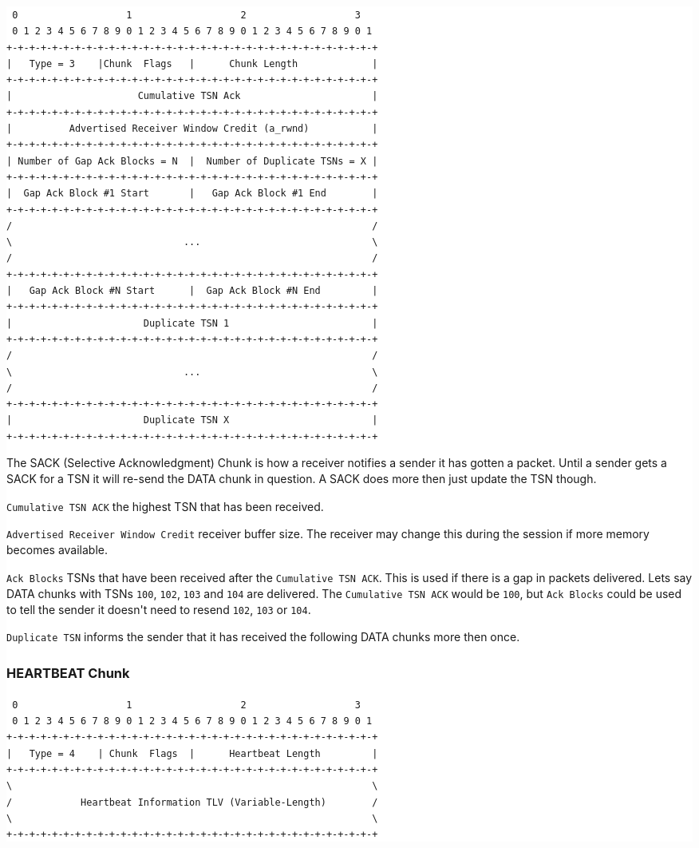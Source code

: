 ```
 0                   1                   2                   3
 0 1 2 3 4 5 6 7 8 9 0 1 2 3 4 5 6 7 8 9 0 1 2 3 4 5 6 7 8 9 0 1
+-+-+-+-+-+-+-+-+-+-+-+-+-+-+-+-+-+-+-+-+-+-+-+-+-+-+-+-+-+-+-+-+
|   Type = 3    |Chunk  Flags   |      Chunk Length             |
+-+-+-+-+-+-+-+-+-+-+-+-+-+-+-+-+-+-+-+-+-+-+-+-+-+-+-+-+-+-+-+-+
|                      Cumulative TSN Ack                       |
+-+-+-+-+-+-+-+-+-+-+-+-+-+-+-+-+-+-+-+-+-+-+-+-+-+-+-+-+-+-+-+-+
|          Advertised Receiver Window Credit (a_rwnd)           |
+-+-+-+-+-+-+-+-+-+-+-+-+-+-+-+-+-+-+-+-+-+-+-+-+-+-+-+-+-+-+-+-+
| Number of Gap Ack Blocks = N  |  Number of Duplicate TSNs = X |
+-+-+-+-+-+-+-+-+-+-+-+-+-+-+-+-+-+-+-+-+-+-+-+-+-+-+-+-+-+-+-+-+
|  Gap Ack Block #1 Start       |   Gap Ack Block #1 End        |
+-+-+-+-+-+-+-+-+-+-+-+-+-+-+-+-+-+-+-+-+-+-+-+-+-+-+-+-+-+-+-+-+
/                                                               /
\                              ...                              \
/                                                               /
+-+-+-+-+-+-+-+-+-+-+-+-+-+-+-+-+-+-+-+-+-+-+-+-+-+-+-+-+-+-+-+-+
|   Gap Ack Block #N Start      |  Gap Ack Block #N End         |
+-+-+-+-+-+-+-+-+-+-+-+-+-+-+-+-+-+-+-+-+-+-+-+-+-+-+-+-+-+-+-+-+
|                       Duplicate TSN 1                         |
+-+-+-+-+-+-+-+-+-+-+-+-+-+-+-+-+-+-+-+-+-+-+-+-+-+-+-+-+-+-+-+-+
/                                                               /
\                              ...                              \
/                                                               /
+-+-+-+-+-+-+-+-+-+-+-+-+-+-+-+-+-+-+-+-+-+-+-+-+-+-+-+-+-+-+-+-+
|                       Duplicate TSN X                         |
+-+-+-+-+-+-+-+-+-+-+-+-+-+-+-+-+-+-+-+-+-+-+-+-+-+-+-+-+-+-+-+-+
```

The SACK (Selective Acknowledgment) Chunk is how a receiver notifies
a sender it has gotten a packet. Until a sender gets a SACK for a TSN
it will re-send the DATA chunk in question. A SACK does more then just
update the TSN though.

`Cumulative TSN ACK` the highest TSN that has been received.

`Advertised Receiver Window Credit` receiver buffer size. The receiver
may change this during the session if more memory becomes available.

`Ack Blocks` TSNs that have been received after the `Cumulative TSN ACK`.
This is used if there is a gap in packets delivered. Lets say DATA chunks with TSNs
`100`, `102`, `103` and `104` are delivered. The `Cumulative TSN ACK` would be `100`, but
`Ack Blocks` could be used to tell the sender it doesn't need to resend `102`, `103` or `104`.

`Duplicate TSN` informs the sender that it has received the following DATA chunks more then once.

### HEARTBEAT Chunk
```
 0                   1                   2                   3
 0 1 2 3 4 5 6 7 8 9 0 1 2 3 4 5 6 7 8 9 0 1 2 3 4 5 6 7 8 9 0 1
+-+-+-+-+-+-+-+-+-+-+-+-+-+-+-+-+-+-+-+-+-+-+-+-+-+-+-+-+-+-+-+-+
|   Type = 4    | Chunk  Flags  |      Heartbeat Length         |
+-+-+-+-+-+-+-+-+-+-+-+-+-+-+-+-+-+-+-+-+-+-+-+-+-+-+-+-+-+-+-+-+
\                                                               \
/            Heartbeat Information TLV (Variable-Length)        /
\                                                               \
+-+-+-+-+-+-+-+-+-+-+-+-+-+-+-+-+-+-+-+-+-+-+-+-+-+-+-+-+-+-+-+-+
```
